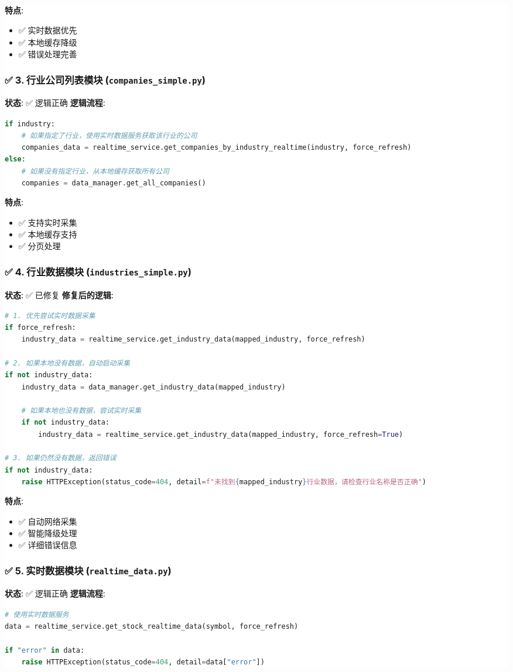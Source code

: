 **特点**:
- ✅ 实时数据优先
- ✅ 本地缓存降级
- ✅ 错误处理完善

### ✅ 3. 行业公司列表模块 (`companies_simple.py`)

**状态**: ✅ 逻辑正确
**逻辑流程**:
```python
if industry:
    # 如果指定了行业，使用实时数据服务获取该行业的公司
    companies_data = realtime_service.get_companies_by_industry_realtime(industry, force_refresh)
else:
    # 如果没有指定行业，从本地缓存获取所有公司
    companies = data_manager.get_all_companies()
```

**特点**:
- ✅ 支持实时采集
- ✅ 本地缓存支持
- ✅ 分页处理

### ✅ 4. 行业数据模块 (`industries_simple.py`)

**状态**: ✅ 已修复
**修复后的逻辑**:
```python
# 1. 优先尝试实时数据采集
if force_refresh:
    industry_data = realtime_service.get_industry_data(mapped_industry, force_refresh)

# 2. 如果本地没有数据，自动启动采集
if not industry_data:
    industry_data = data_manager.get_industry_data(mapped_industry)
    
    # 如果本地也没有数据，尝试实时采集
    if not industry_data:
        industry_data = realtime_service.get_industry_data(mapped_industry, force_refresh=True)

# 3. 如果仍然没有数据，返回错误
if not industry_data:
    raise HTTPException(status_code=404, detail=f"未找到{mapped_industry}行业数据，请检查行业名称是否正确")
```

**特点**:
- ✅ 自动网络采集
- ✅ 智能降级处理
- ✅ 详细错误信息

### ✅ 5. 实时数据模块 (`realtime_data.py`)

**状态**: ✅ 逻辑正确
**逻辑流程**:
```python
# 使用实时数据服务
data = realtime_service.get_stock_realtime_data(symbol, force_refresh)

if "error" in data:
    raise HTTPException(status_code=404, detail=data["error"])
```
